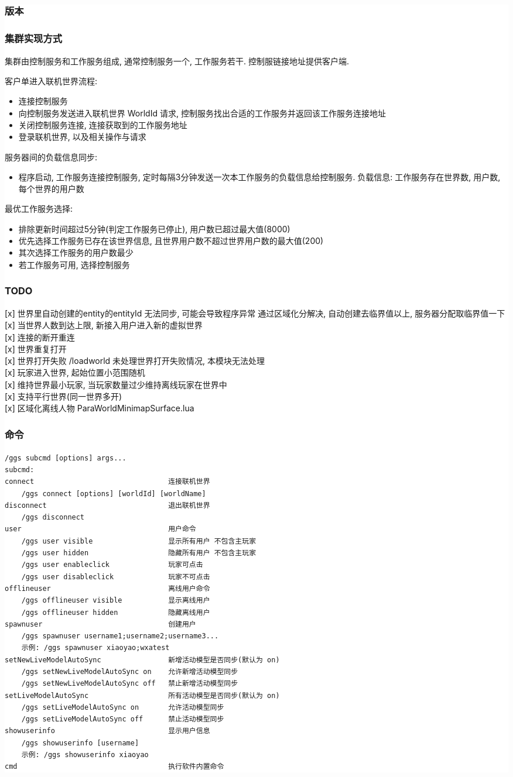 ### 版本

### 集群实现方式

集群由控制服务和工作服务组成, 通常控制服务一个, 工作服务若干. 控制服链接地址提供客户端.

客户单进入联机世界流程:

- 连接控制服务  
- 向控制服务发送进入联机世界 WorldId 请求, 控制服务找出合适的工作服务并返回该工作服务连接地址
- 关闭控制服务连接, 连接获取到的工作服务地址
- 登录联机世界, 以及相关操作与请求

服务器间的负载信息同步:

- 程序启动, 工作服务连接控制服务, 定时每隔3分钟发送一次本工作服务的负载信息给控制服务.
负载信息: 工作服务存在世界数, 用户数, 每个世界的用户数

最优工作服务选择:

- 排除更新时间超过5分钟(判定工作服务已停止), 用户数已超过最大值(8000)  
- 优先选择工作服务已存在该世界信息, 且世界用户数不超过世界用户数的最大值(200)
- 其次选择工作服务的用户数最少
- 若工作服务可用, 选择控制服务

### TODO

[x] 世界里自动创建的entity的entityId 无法同步, 可能会导致程序异常  通过区域化分解决, 自动创建去临界值以上, 服务器分配取临界值一下  
[x] 当世界人数到达上限, 新接入用户进入新的虚拟世界  
[x] 连接的断开重连  
[x] 世界重复打开  
[x] 世界打开失败    /loadworld 未处理世界打开失败情况,  本模块无法处理  
[x] 玩家进入世界, 起始位置小范围随机  
[x] 维持世界最小玩家, 当玩家数量过少维持离线玩家在世界中  
[x] 支持平行世界(同一世界多开)  
[x] 区域化离线人物 ParaWorldMinimapSurface.lua

### 命令
```
/ggs subcmd [options] args...
subcmd: 
connect                                连接联机世界
	/ggs connect [options] [worldId] [worldName]
disconnect                             退出联机世界
	/ggs disconnect
user                                   用户命令
	/ggs user visible                  显示所有用户 不包含主玩家
	/ggs user hidden                   隐藏所有用户 不包含主玩家
	/ggs user enableclick              玩家可点击
	/ggs user disableclick             玩家不可点击
offlineuser                            离线用户命令
	/ggs offlineuser visible           显示离线用户
	/ggs offlineuser hidden            隐藏离线用户
spawnuser                              创建用户
	/ggs spawnuser username1;username2;username3...  
	示例: /ggs spawnuser xiaoyao;wxatest
setNewLiveModelAutoSync                新增活动模型是否同步(默认为 on)
	/ggs setNewLiveModelAutoSync on    允许新增活动模型同步
	/ggs setNewLiveModelAutoSync off   禁止新增活动模型同步
setLiveModelAutoSync                   所有活动模型是否同步(默认为 on)
	/ggs setLiveModelAutoSync on       允许活动模型同步
	/ggs setLiveModelAutoSync off      禁止活动模型同步
showuserinfo                           显示用户信息
	/ggs showuserinfo [username]
	示例: /ggs showuserinfo xiaoyao
cmd                                    执行软件内置命令
```